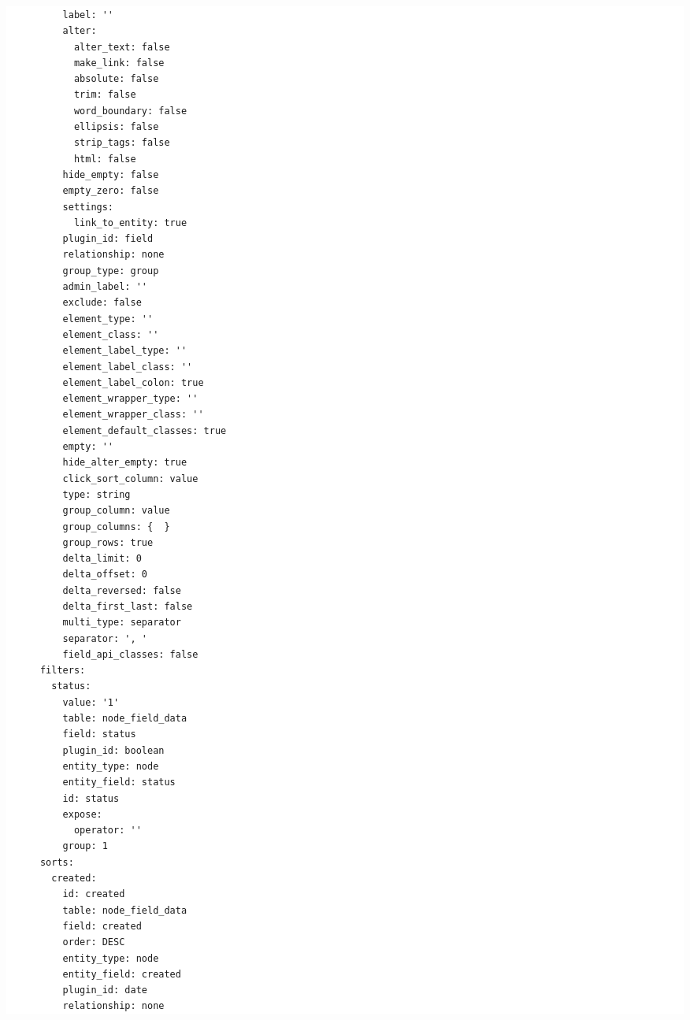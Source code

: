 ```language-yaml
          label: ''
          alter:
            alter_text: false
            make_link: false
            absolute: false
            trim: false
            word_boundary: false
            ellipsis: false
            strip_tags: false
            html: false
          hide_empty: false
          empty_zero: false
          settings:
            link_to_entity: true
          plugin_id: field
          relationship: none
          group_type: group
          admin_label: ''
          exclude: false
          element_type: ''
          element_class: ''
          element_label_type: ''
          element_label_class: ''
          element_label_colon: true
          element_wrapper_type: ''
          element_wrapper_class: ''
          element_default_classes: true
          empty: ''
          hide_alter_empty: true
          click_sort_column: value
          type: string
          group_column: value
          group_columns: {  }
          group_rows: true
          delta_limit: 0
          delta_offset: 0
          delta_reversed: false
          delta_first_last: false
          multi_type: separator
          separator: ', '
          field_api_classes: false
      filters:
        status:
          value: '1'
          table: node_field_data
          field: status
          plugin_id: boolean
          entity_type: node
          entity_field: status
          id: status
          expose:
            operator: ''
          group: 1
      sorts:
        created:
          id: created
          table: node_field_data
          field: created
          order: DESC
          entity_type: node
          entity_field: created
          plugin_id: date
          relationship: none
```